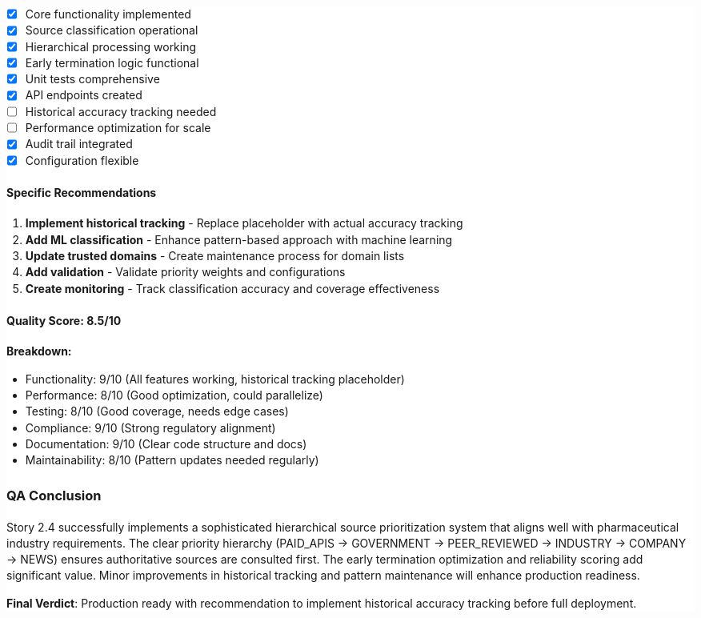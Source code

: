 - [x] Core functionality implemented
- [x] Source classification operational
- [x] Hierarchical processing working
- [x] Early termination logic functional
- [x] Unit tests comprehensive
- [x] API endpoints created
- [ ] Historical accuracy tracking needed
- [ ] Performance optimization for scale
- [x] Audit trail integrated
- [x] Configuration flexible

#### Specific Recommendations

1. **Implement historical tracking** - Replace placeholder with actual accuracy tracking
2. **Add ML classification** - Enhance pattern-based approach with machine learning
3. **Update trusted domains** - Create maintenance process for domain lists
4. **Add validation** - Validate priority weights and configurations
5. **Create monitoring** - Track classification accuracy and coverage effectiveness

#### Quality Score: 8.5/10

**Breakdown:**
- Functionality: 9/10 (All features working, historical tracking placeholder)
- Performance: 8/10 (Good optimization, could parallelize)
- Testing: 8/10 (Good coverage, needs edge cases)
- Compliance: 9/10 (Strong regulatory alignment)
- Documentation: 9/10 (Clear code structure and docs)
- Maintainability: 8/10 (Pattern updates needed regularly)

### QA Conclusion

Story 2.4 successfully implements a sophisticated hierarchical source prioritization system that aligns well with pharmaceutical industry requirements. The clear priority hierarchy (PAID_APIS → GOVERNMENT → PEER_REVIEWED → INDUSTRY → COMPANY → NEWS) ensures authoritative sources are consulted first. The early termination optimization and reliability scoring add significant value. Minor improvements in historical tracking and pattern maintenance will enhance production readiness.

**Final Verdict**: Production ready with recommendation to implement historical accuracy tracking before full deployment.